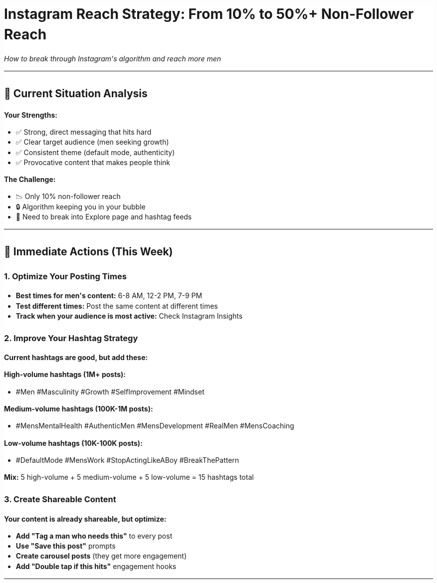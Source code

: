 # Instagram Reach Strategy: From 10% to 50%+ Non-Follower Reach
*How to break through Instagram's algorithm and reach more men*

---

## 🎯 **Current Situation Analysis**

**Your Strengths:**
- ✅ Strong, direct messaging that hits hard
- ✅ Clear target audience (men seeking growth)
- ✅ Consistent theme (default mode, authenticity)
- ✅ Provocative content that makes people think

**The Challenge:**
- 📉 Only 10% non-follower reach
- 🔒 Algorithm keeping you in your bubble
- 📱 Need to break into Explore page and hashtag feeds

---

## 🚀 **Immediate Actions (This Week)**

### **1. Optimize Your Posting Times**
- **Best times for men's content:** 6-8 AM, 12-2 PM, 7-9 PM
- **Test different times:** Post the same content at different times
- **Track when your audience is most active:** Check Instagram Insights

### **2. Improve Your Hashtag Strategy**
**Current hashtags are good, but add these:**

**High-volume hashtags (1M+ posts):**
- #Men #Masculinity #Growth #SelfImprovement #Mindset

**Medium-volume hashtags (100K-1M posts):**
- #MensMentalHealth #AuthenticMen #MensDevelopment #RealMen #MensCoaching

**Low-volume hashtags (10K-100K posts):**
- #DefaultMode #MensWork #StopActingLikeABoy #BreakThePattern

**Mix:** 5 high-volume + 5 medium-volume + 5 low-volume = 15 hashtags total

### **3. Create Shareable Content**
**Your content is already shareable, but optimize:**

- **Add "Tag a man who needs this"** to every post
- **Use "Save this post"** prompts
- **Create carousel posts** (they get more engagement)
- **Add "Double tap if this hits"** engagement hooks

---
